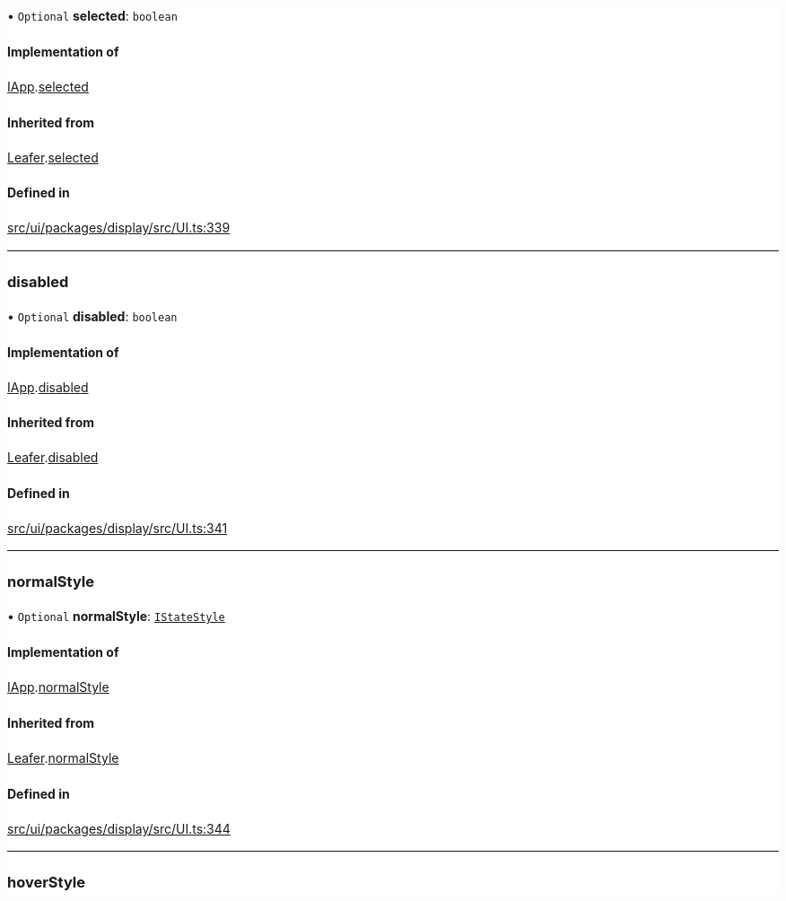 • `Optional` **selected**: `boolean`

#### Implementation of

[IApp](../interfaces/IApp.md).[selected](../interfaces/IApp.md#selected)

#### Inherited from

[Leafer](Leafer.md).[selected](Leafer.md#selected)

#### Defined in

[src/ui/packages/display/src/UI.ts:339](https://github.com/leaferjs/leafer-ui/blob/bf25826307b66b28129b03872bb2832c8787db48/packages/display/src/UI.ts#L339)

___

### disabled

• `Optional` **disabled**: `boolean`

#### Implementation of

[IApp](../interfaces/IApp.md).[disabled](../interfaces/IApp.md#disabled)

#### Inherited from

[Leafer](Leafer.md).[disabled](Leafer.md#disabled)

#### Defined in

[src/ui/packages/display/src/UI.ts:341](https://github.com/leaferjs/leafer-ui/blob/bf25826307b66b28129b03872bb2832c8787db48/packages/display/src/UI.ts#L341)

___

### normalStyle

• `Optional` **normalStyle**: [`IStateStyle`](../interfaces/IStateStyle.md)

#### Implementation of

[IApp](../interfaces/IApp.md).[normalStyle](../interfaces/IApp.md#normalstyle)

#### Inherited from

[Leafer](Leafer.md).[normalStyle](Leafer.md#normalstyle)

#### Defined in

[src/ui/packages/display/src/UI.ts:344](https://github.com/leaferjs/leafer-ui/blob/bf25826307b66b28129b03872bb2832c8787db48/packages/display/src/UI.ts#L344)

___

### hoverStyle
